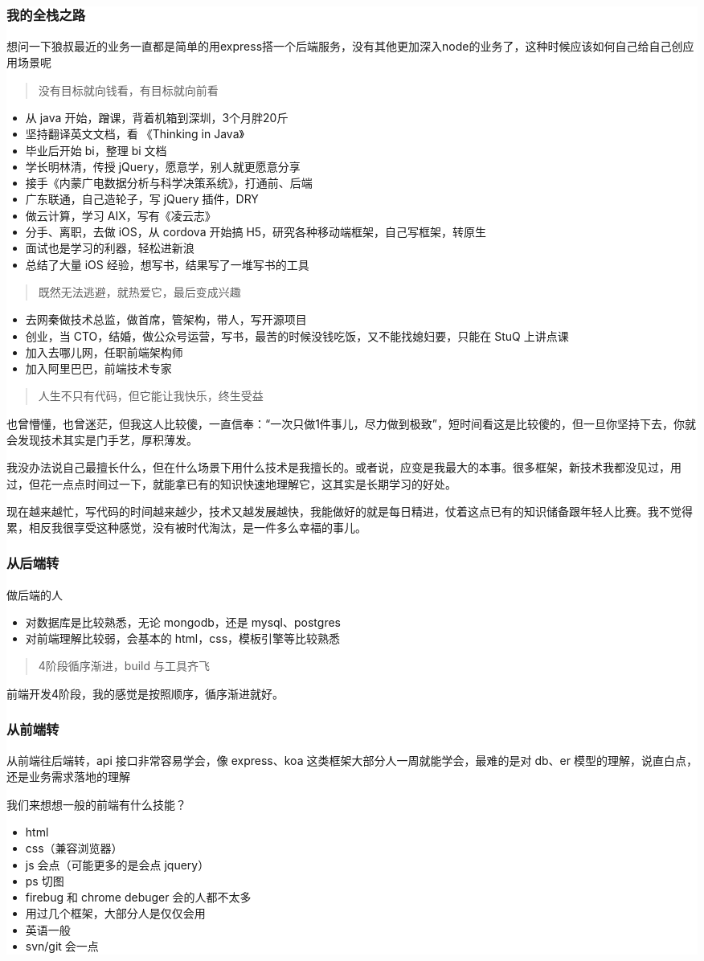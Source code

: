 ### 我的全栈之路
想问一下狼叔最近的业务一直都是简单的用express搭一个后端服务，没有其他更加深入node的业务了，这种时候应该如何自己给自己创应用场景呢

> 没有目标就向钱看，有目标就向前看

- 从 java 开始，蹭课，背着机箱到深圳，3个月胖20斤
- 坚持翻译英文文档，看 《Thinking in Java》
- 毕业后开始 bi，整理 bi 文档
- 学长明林清，传授 jQuery，愿意学，别人就更愿意分享
- 接手《内蒙广电数据分析与科学决策系统》，打通前、后端
- 广东联通，自己造轮子，写 jQuery 插件，DRY
- 做云计算，学习 AIX，写有《凌云志》
- 分手、离职，去做 iOS，从 cordova 开始搞 H5，研究各种移动端框架，自己写框架，转原生
- 面试也是学习的利器，轻松进新浪
- 总结了大量 iOS 经验，想写书，结果写了一堆写书的工具

> 既然无法逃避，就热爱它，最后变成兴趣

- 去网秦做技术总监，做首席，管架构，带人，写开源项目
- 创业，当 CTO，结婚，做公众号运营，写书，最苦的时候没钱吃饭，又不能找媳妇要，只能在 StuQ 上讲点课
- 加入去哪儿网，任职前端架构师
- 加入阿里巴巴，前端技术专家

> 人生不只有代码，但它能让我快乐，终生受益

也曾懵懂，也曾迷茫，但我这人比较傻，一直信奉：“一次只做1件事儿，尽力做到极致”，短时间看这是比较傻的，但一旦你坚持下去，你就会发现技术其实是门手艺，厚积薄发。

我没办法说自己最擅长什么，但在什么场景下用什么技术是我擅长的。或者说，应变是我最大的本事。很多框架，新技术我都没见过，用过，但花一点点时间过一下，就能拿已有的知识快速地理解它，这其实是长期学习的好处。

现在越来越忙，写代码的时间越来越少，技术又越发展越快，我能做好的就是每日精进，仗着这点已有的知识储备跟年轻人比赛。我不觉得累，相反我很享受这种感觉，没有被时代淘汰，是一件多么幸福的事儿。

### 从后端转

做后端的人

- 对数据库是比较熟悉，无论 mongodb，还是 mysql、postgres
- 对前端理解比较弱，会基本的 html，css，模板引擎等比较熟悉

> 4阶段循序渐进，build 与工具齐飞

前端开发4阶段，我的感觉是按照顺序，循序渐进就好。

### 从前端转

从前端往后端转，api 接口非常容易学会，像 express、koa 这类框架大部分人一周就能学会，最难的是对 db、er 模型的理解，说直白点，还是业务需求落地的理解

我们来想想一般的前端有什么技能？

- html
- css（兼容浏览器）
- js 会点（可能更多的是会点 jquery）
- ps 切图
- firebug 和 chrome debuger 会的人都不太多
- 用过几个框架，大部分人是仅仅会用
- 英语一般
- svn/git 会一点
